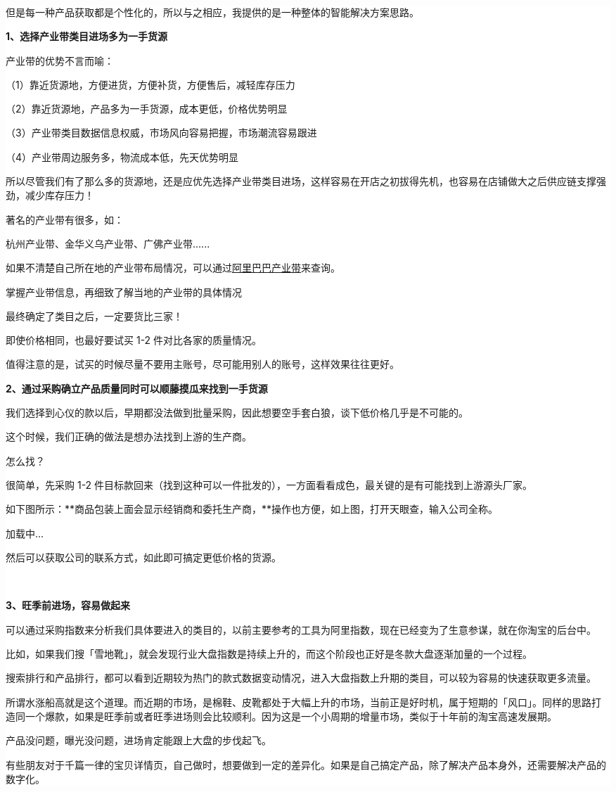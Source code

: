 但是每一种产品获取都是个性化的，所以与之相应，我提供的是一种整体的智能解决方案思路。

**1、选择产业带类目进场多为一手货源**

产业带的优势不言而喻：

（1）靠近货源地，方便进货，方便补货，方便售后，减轻库存压力

（2）靠近货源地，产品多为一手货源，成本更低，价格优势明显

（3）产业带类目数据信息权威，市场风向容易把握，市场潮流容易跟进

（4）产业带周边服务多，物流成本低，先天优势明显

所以尽管我们有了那么多的货源地，还是应优先选择产业带类目进场，这样容易在开店之初拔得先机，也容易在店铺做大之后供应链支撑强劲，减少库存压力！

著名的产业带有很多，如：

杭州产业带、金华义乌产业带、广佛产业带......

如果不清楚自己所在地的产业带布局情况，可以通过[阿里巴巴产业带](https://ye.1688.com/home.htm?spm=a262j4.12281653.21229768.2.2bed4aa0nhd360)来查询。

掌握产业带信息，再细致了解当地的产业带的具体情况

最终确定了类目之后，一定要货比三家！

即使价格相同，也最好要试买 1-2 件对比各家的质量情况。

值得注意的是，试买的时候尽量不要用主账号，尽可能用别人的账号，这样效果往往更好。

  

**2、通过采购确立产品质量同时可以顺藤摸瓜来找到一手货源**

我们选择到心仪的款以后，早期都没法做到批量采购，因此想要空手套白狼，谈下低价格几乎是不可能的。

这个时候，我们正确的做法是想办法找到上游的生产商。

怎么找？

很简单，先采购 1-2 件目标款回来（找到这种可以一件批发的），一方面看看成色，最关键的是有可能找到上游源头厂家。

如下图所示：**商品包装上面会显示经销商和委托生产商，**操作也方便，如上图，打开天眼查，输入公司全称。

加载中...

然后可以获取公司的联系方式，如此即可搞定更低价格的货源。

 

**3、旺季前进场，容易做起来**

可以通过采购指数来分析我们具体要进入的类目的，以前主要参考的工具为阿里指数，现在已经变为了生意参谋，就在你淘宝的后台中。

比如，如果我们搜「雪地靴」，就会发现行业大盘指数是持续上升的，而这个阶段也正好是冬款大盘逐渐加量的一个过程。

搜索排行和产品排行，都可以看到近期较为热门的款式数据变动情况，进入大盘指数上升期的类目，可以较为容易的快速获取更多流量。

所谓水涨船高就是这个道理。而近期的市场，是棉鞋、皮靴都处于大幅上升的市场，当前正是好时机，属于短期的「风口」。同样的思路打造同一个爆款，如果是旺季前或者旺季进场则会比较顺利。因为这是一个小周期的增量市场，类似于十年前的淘宝高速发展期。

产品没问题，曝光没问题，进场肯定能跟上大盘的步伐起飞。

有些朋友对于千篇一律的宝贝详情页，自己做时，想要做到一定的差异化。如果是自己搞定产品，除了解决产品本身外，还需要解决产品的数字化。
